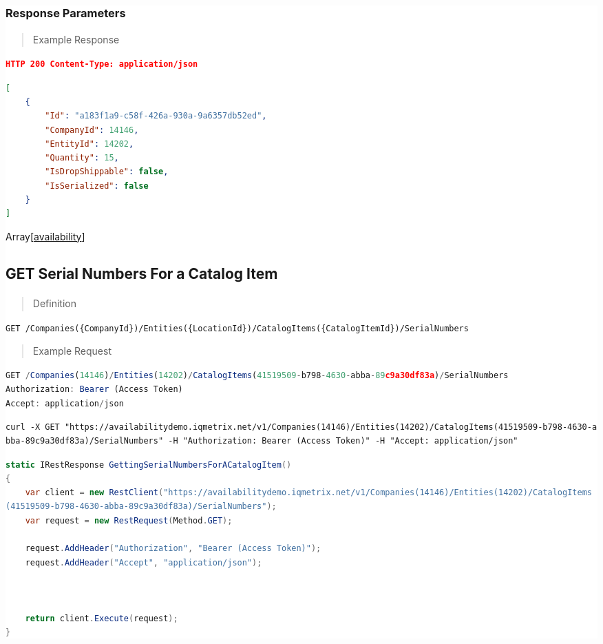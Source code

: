 

### Response Parameters



> Example Response

```json
HTTP 200 Content-Type: application/json
```

```json
[
    {
        "Id": "a183f1a9-c58f-426a-930a-9a6357db52ed",
        "CompanyId": 14146,
        "EntityId": 14202,
        "Quantity": 15,
        "IsDropShippable": false,
        "IsSerialized": false
    }
]
```



 Array[[availability](#Availability)]



## <span class='get'>GET</span> Serial Numbers For a Catalog Item



> Definition

```
GET /Companies({CompanyId})/Entities({LocationId})/CatalogItems({CatalogItemId})/SerialNumbers
```

> Example Request

```javascript
GET /Companies(14146)/Entities(14202)/CatalogItems(41519509-b798-4630-abba-89c9a30df83a)/SerialNumbers
Authorization: Bearer (Access Token)
Accept: application/json
```


```shell
curl -X GET "https://availabilitydemo.iqmetrix.net/v1/Companies(14146)/Entities(14202)/CatalogItems(41519509-b798-4630-abba-89c9a30df83a)/SerialNumbers" -H "Authorization: Bearer (Access Token)" -H "Accept: application/json"
```

```csharp
static IRestResponse GettingSerialNumbersForACatalogItem()
{
    var client = new RestClient("https://availabilitydemo.iqmetrix.net/v1/Companies(14146)/Entities(14202)/CatalogItems(41519509-b798-4630-abba-89c9a30df83a)/SerialNumbers");
    var request = new RestRequest(Method.GET);
     
    request.AddHeader("Authorization", "Bearer (Access Token)"); 
    request.AddHeader("Accept", "application/json"); 

    

    return client.Execute(request);
}
```
